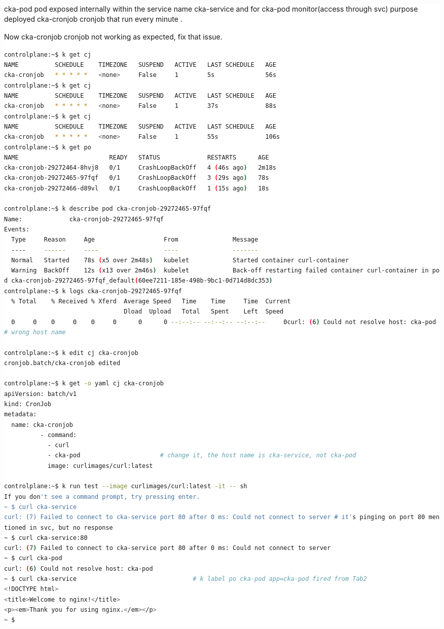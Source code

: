 cka-pod pod exposed internally within the service name cka-service and for cka-pod monitor(access through svc) purpose deployed cka-cronjob cronjob that run every minute .

Now cka-cronjob cronjob not working as expected, fix that issue.

```bash
controlplane:~$ k get cj
NAME          SCHEDULE    TIMEZONE   SUSPEND   ACTIVE   LAST SCHEDULE   AGE
cka-cronjob   * * * * *   <none>     False     1        5s              56s
controlplane:~$ k get cj
NAME          SCHEDULE    TIMEZONE   SUSPEND   ACTIVE   LAST SCHEDULE   AGE
cka-cronjob   * * * * *   <none>     False     1        37s             88s
controlplane:~$ k get cj
NAME          SCHEDULE    TIMEZONE   SUSPEND   ACTIVE   LAST SCHEDULE   AGE
cka-cronjob   * * * * *   <none>     False     1        55s             106s
controlplane:~$ k get po
NAME                         READY   STATUS             RESTARTS      AGE
cka-cronjob-29272464-8hvj8   0/1     CrashLoopBackOff   4 (46s ago)   2m18s
cka-cronjob-29272465-97fqf   0/1     CrashLoopBackOff   3 (29s ago)   78s
cka-cronjob-29272466-d89vl   0/1     CrashLoopBackOff   1 (15s ago)   18s

controlplane:~$ k describe pod cka-cronjob-29272465-97fqf 
Name:             cka-cronjob-29272465-97fqf
Events:
  Type     Reason     Age                   From               Message
  ----     ------     ----                  ----               -------
  Normal   Started    78s (x5 over 2m48s)   kubelet            Started container curl-container
  Warning  BackOff    12s (x13 over 2m46s)  kubelet            Back-off restarting failed container curl-container in pod cka-cronjob-29272465-97fqf_default(60ee7211-185e-498b-9bc1-0d714d8dc353)
controlplane:~$ k logs cka-cronjob-29272465-97fqf
  % Total    % Received % Xferd  Average Speed   Time    Time     Time  Current
                                 Dload  Upload   Total   Spent    Left  Speed
  0     0    0     0    0     0      0      0 --:--:-- --:--:-- --:--:--     0curl: (6) Could not resolve host: cka-pod # wrong host name

controlplane:~$ k edit cj cka-cronjob 
cronjob.batch/cka-cronjob edited

controlplane:~$ k get -o yaml cj cka-cronjob 
apiVersion: batch/v1
kind: CronJob
metadata:
  name: cka-cronjob
          - command:
            - curl
            - cka-pod                      # change it, the host name is cka-service, not cka-pod
            image: curlimages/curl:latest

controlplane:~$ k run test --image curlimages/curl:latest -it -- sh
If you don't see a command prompt, try pressing enter.
~ $ curl cka-service
curl: (7) Failed to connect to cka-service port 80 after 0 ms: Could not connect to server # it's pinging on port 80 mentioned in svc, but no response
~ $ curl cka-service:80
curl: (7) Failed to connect to cka-service port 80 after 0 ms: Could not connect to server
~ $ curl cka-pod
curl: (6) Could not resolve host: cka-pod
~ $ curl cka-service                                # k label po cka-pod app=cka-pod fired from Tab2
<!DOCTYPE html>
<title>Welcome to nginx!</title>
<p><em>Thank you for using nginx.</em></p>
~ $ 


```